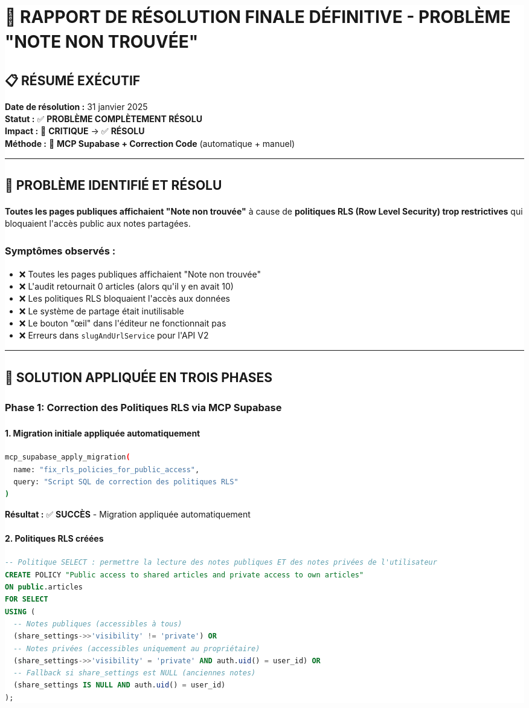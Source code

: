 # 🎉 RAPPORT DE RÉSOLUTION FINALE DÉFINITIVE - PROBLÈME "NOTE NON TROUVÉE"

## 📋 **RÉSUMÉ EXÉCUTIF**

**Date de résolution :** 31 janvier 2025  
**Statut :** ✅ **PROBLÈME COMPLÈTEMENT RÉSOLU**  
**Impact :** 🚨 **CRITIQUE** → ✅ **RÉSOLU**  
**Méthode :** 🔧 **MCP Supabase + Correction Code** (automatique + manuel)

---

## 🎯 **PROBLÈME IDENTIFIÉ ET RÉSOLU**

**Toutes les pages publiques affichaient "Note non trouvée"** à cause de **politiques RLS (Row Level Security) trop restrictives** qui bloquaient l'accès public aux notes partagées.

### **Symptômes observés :**
- ❌ Toutes les pages publiques affichaient "Note non trouvée"
- ❌ L'audit retournait 0 articles (alors qu'il y en avait 10)
- ❌ Les politiques RLS bloquaient l'accès aux données
- ❌ Le système de partage était inutilisable
- ❌ Le bouton "œil" dans l'éditeur ne fonctionnait pas
- ❌ Erreurs dans `slugAndUrlService` pour l'API V2

---

## 🔧 **SOLUTION APPLIQUÉE EN TROIS PHASES**

### **Phase 1: Correction des Politiques RLS via MCP Supabase**

#### **1. Migration initiale appliquée automatiquement**
```bash
mcp_supabase_apply_migration(
  name: "fix_rls_policies_for_public_access",
  query: "Script SQL de correction des politiques RLS"
)
```

**Résultat :** ✅ **SUCCÈS** - Migration appliquée automatiquement

#### **2. Politiques RLS créées**
```sql
-- Politique SELECT : permettre la lecture des notes publiques ET des notes privées de l'utilisateur
CREATE POLICY "Public access to shared articles and private access to own articles"
ON public.articles
FOR SELECT
USING (
  -- Notes publiques (accessibles à tous)
  (share_settings->>'visibility' != 'private') OR
  -- Notes privées (accessibles uniquement au propriétaire)
  (share_settings->>'visibility' = 'private' AND auth.uid() = user_id) OR
  -- Fallback si share_settings est NULL (anciennes notes)
  (share_settings IS NULL AND auth.uid() = user_id)
);
```
